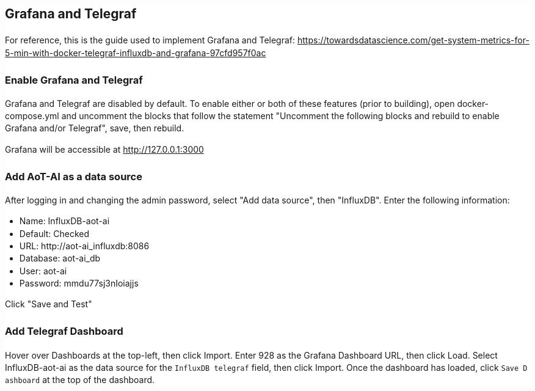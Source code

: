 ## Grafana and Telegraf

For reference, this is the guide used to implement Grafana and Telegraf: https://towardsdatascience.com/get-system-metrics-for-5-min-with-docker-telegraf-influxdb-and-grafana-97cfd957f0ac

### Enable Grafana and Telegraf

Grafana and Telegraf are disabled by default. To enable either or both of these features (prior to building), open docker-compose.yml and uncomment the blocks that follow the statement "Uncomment the following blocks and rebuild to enable Grafana and/or Telegraf", save, then rebuild.

Grafana will be accessible at http://127.0.0.1:3000

### Add AoT-AI as a data source

After logging in and changing the admin password, select "Add data source", then "InfluxDB". Enter the following information:

-  Name: InfluxDB-aot-ai
-  Default: Checked
-  URL: http://aot-ai_influxdb:8086
-  Database: aot-ai_db
-  User: aot-ai
-  Password: mmdu77sj3nIoiajjs

Click "Save and Test"

### Add Telegraf Dashboard

Hover over Dashboards at the top-left, then click Import. Enter 928 as the Grafana Dashboard URL, then click Load. Select InfluxDB-aot-ai as the data source for the ```InfluxDB telegraf``` field, then click Import. Once the dashboard has loaded, click ```Save Dashboard``` at the top of the dashboard.
